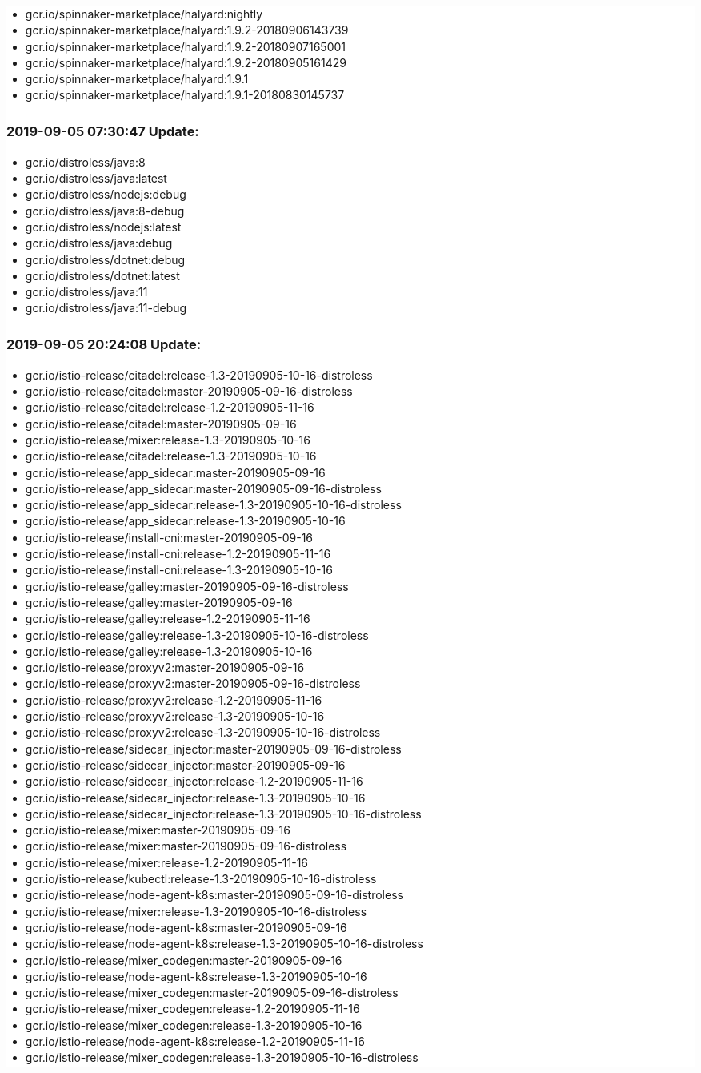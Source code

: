 - gcr.io/spinnaker-marketplace/halyard:nightly
- gcr.io/spinnaker-marketplace/halyard:1.9.2-20180906143739
- gcr.io/spinnaker-marketplace/halyard:1.9.2-20180907165001
- gcr.io/spinnaker-marketplace/halyard:1.9.2-20180905161429
- gcr.io/spinnaker-marketplace/halyard:1.9.1
- gcr.io/spinnaker-marketplace/halyard:1.9.1-20180830145737
### 2019-09-05 07:30:47 Update:

- gcr.io/distroless/java:8
- gcr.io/distroless/java:latest
- gcr.io/distroless/nodejs:debug
- gcr.io/distroless/java:8-debug
- gcr.io/distroless/nodejs:latest
- gcr.io/distroless/java:debug
- gcr.io/distroless/dotnet:debug
- gcr.io/distroless/dotnet:latest
- gcr.io/distroless/java:11
- gcr.io/distroless/java:11-debug
### 2019-09-05 20:24:08 Update:

- gcr.io/istio-release/citadel:release-1.3-20190905-10-16-distroless
- gcr.io/istio-release/citadel:master-20190905-09-16-distroless
- gcr.io/istio-release/citadel:release-1.2-20190905-11-16
- gcr.io/istio-release/citadel:master-20190905-09-16
- gcr.io/istio-release/mixer:release-1.3-20190905-10-16
- gcr.io/istio-release/citadel:release-1.3-20190905-10-16
- gcr.io/istio-release/app_sidecar:master-20190905-09-16
- gcr.io/istio-release/app_sidecar:master-20190905-09-16-distroless
- gcr.io/istio-release/app_sidecar:release-1.3-20190905-10-16-distroless
- gcr.io/istio-release/app_sidecar:release-1.3-20190905-10-16
- gcr.io/istio-release/install-cni:master-20190905-09-16
- gcr.io/istio-release/install-cni:release-1.2-20190905-11-16
- gcr.io/istio-release/install-cni:release-1.3-20190905-10-16
- gcr.io/istio-release/galley:master-20190905-09-16-distroless
- gcr.io/istio-release/galley:master-20190905-09-16
- gcr.io/istio-release/galley:release-1.2-20190905-11-16
- gcr.io/istio-release/galley:release-1.3-20190905-10-16-distroless
- gcr.io/istio-release/galley:release-1.3-20190905-10-16
- gcr.io/istio-release/proxyv2:master-20190905-09-16
- gcr.io/istio-release/proxyv2:master-20190905-09-16-distroless
- gcr.io/istio-release/proxyv2:release-1.2-20190905-11-16
- gcr.io/istio-release/proxyv2:release-1.3-20190905-10-16
- gcr.io/istio-release/proxyv2:release-1.3-20190905-10-16-distroless
- gcr.io/istio-release/sidecar_injector:master-20190905-09-16-distroless
- gcr.io/istio-release/sidecar_injector:master-20190905-09-16
- gcr.io/istio-release/sidecar_injector:release-1.2-20190905-11-16
- gcr.io/istio-release/sidecar_injector:release-1.3-20190905-10-16
- gcr.io/istio-release/sidecar_injector:release-1.3-20190905-10-16-distroless
- gcr.io/istio-release/mixer:master-20190905-09-16
- gcr.io/istio-release/mixer:master-20190905-09-16-distroless
- gcr.io/istio-release/mixer:release-1.2-20190905-11-16
- gcr.io/istio-release/kubectl:release-1.3-20190905-10-16-distroless
- gcr.io/istio-release/node-agent-k8s:master-20190905-09-16-distroless
- gcr.io/istio-release/mixer:release-1.3-20190905-10-16-distroless
- gcr.io/istio-release/node-agent-k8s:master-20190905-09-16
- gcr.io/istio-release/node-agent-k8s:release-1.3-20190905-10-16-distroless
- gcr.io/istio-release/mixer_codegen:master-20190905-09-16
- gcr.io/istio-release/node-agent-k8s:release-1.3-20190905-10-16
- gcr.io/istio-release/mixer_codegen:master-20190905-09-16-distroless
- gcr.io/istio-release/mixer_codegen:release-1.2-20190905-11-16
- gcr.io/istio-release/mixer_codegen:release-1.3-20190905-10-16
- gcr.io/istio-release/node-agent-k8s:release-1.2-20190905-11-16
- gcr.io/istio-release/mixer_codegen:release-1.3-20190905-10-16-distroless